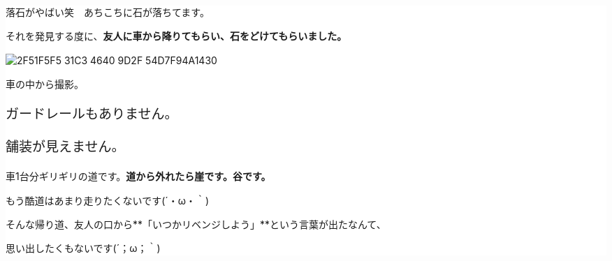 落石がやばい笑　あちこちに石が落ちてます。

それを発見する度に、**友人に車から降りてもらい、石をどけてもらいました。**</p> 

<img decoding="async" loading="lazy" title="2F51F5F5-31C3-4640-9D2F-54D7F94A1430.jpg" src="/wp-content/uploads/2013/03/2F51F5F5-31C3-4640-9D2F-54D7F94A1430.jpg" alt="2F51F5F5 31C3 4640 9D2F 54D7F94A1430" width="600" height="400" border="0" /> 

車の中から撮影。

<p style="font-size: 19px;">
  ガードレールもありません。
</p>

<p style="font-size: 19px;">
  舗装が見えません。
</p></p> 

車1台分ギリギリの道です。**道から外れたら崖です。谷です。**</p> 

もう酷道はあまり走りたくないです(´・ω・｀)</p> 

そんな帰り道、友人の口から**「いつかリベンジしよう」**という言葉が出たなんて、

思い出したくもないです(´；ω；｀)